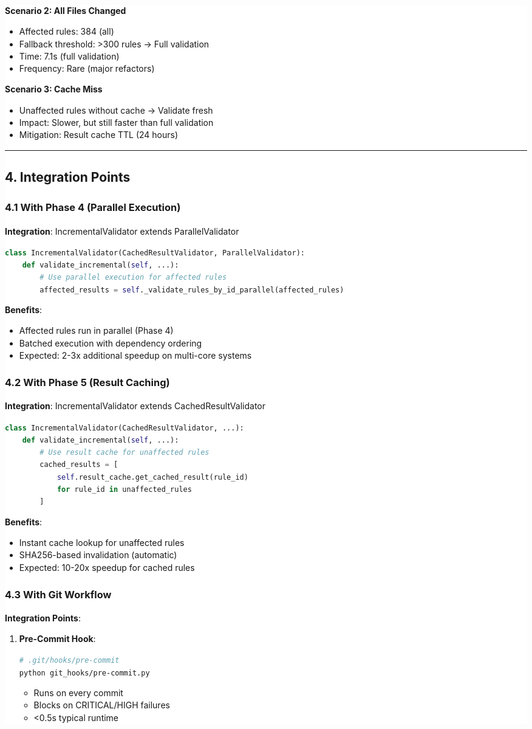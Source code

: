**Scenario 2: All Files Changed**
- Affected rules: 384 (all)
- Fallback threshold: >300 rules → Full validation
- Time: 7.1s (full validation)
- Frequency: Rare (major refactors)

**Scenario 3: Cache Miss**
- Unaffected rules without cache → Validate fresh
- Impact: Slower, but still faster than full validation
- Mitigation: Result cache TTL (24 hours)

---

## 4. Integration Points

### 4.1 With Phase 4 (Parallel Execution)

**Integration**: IncrementalValidator extends ParallelValidator

```python
class IncrementalValidator(CachedResultValidator, ParallelValidator):
    def validate_incremental(self, ...):
        # Use parallel execution for affected rules
        affected_results = self._validate_rules_by_id_parallel(affected_rules)
```

**Benefits**:
- Affected rules run in parallel (Phase 4)
- Batched execution with dependency ordering
- Expected: 2-3x additional speedup on multi-core systems

### 4.2 With Phase 5 (Result Caching)

**Integration**: IncrementalValidator extends CachedResultValidator

```python
class IncrementalValidator(CachedResultValidator, ...):
    def validate_incremental(self, ...):
        # Use result cache for unaffected rules
        cached_results = [
            self.result_cache.get_cached_result(rule_id)
            for rule_id in unaffected_rules
        ]
```

**Benefits**:
- Instant cache lookup for unaffected rules
- SHA256-based invalidation (automatic)
- Expected: 10-20x speedup for cached rules

### 4.3 With Git Workflow

**Integration Points**:

1. **Pre-Commit Hook**:
   ```bash
   # .git/hooks/pre-commit
   python git_hooks/pre-commit.py
   ```
   - Runs on every commit
   - Blocks on CRITICAL/HIGH failures
   - <0.5s typical runtime
